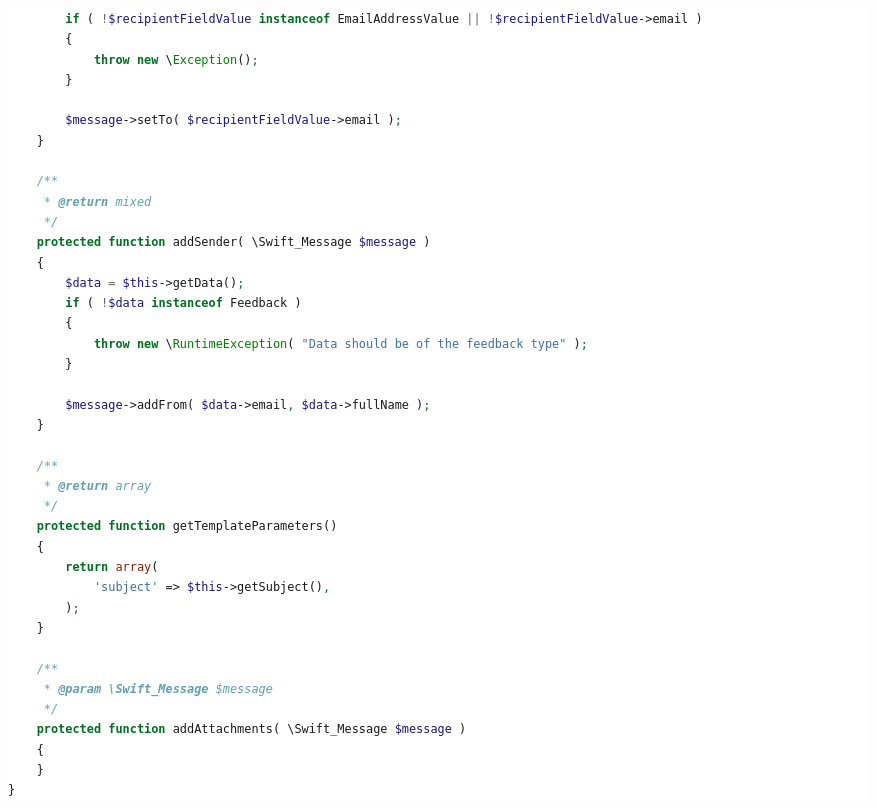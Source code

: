 ```php
        if ( !$recipientFieldValue instanceof EmailAddressValue || !$recipientFieldValue->email )
        {
            throw new \Exception();
        }

        $message->setTo( $recipientFieldValue->email );
    }

    /**
     * @return mixed
     */
    protected function addSender( \Swift_Message $message )
    {
        $data = $this->getData();
        if ( !$data instanceof Feedback )
        {
            throw new \RuntimeException( "Data should be of the feedback type" );
        }

        $message->addFrom( $data->email, $data->fullName );
    }

    /**
     * @return array
     */
    protected function getTemplateParameters()
    {
        return array(
            'subject' => $this->getSubject(),
        );
    }

    /**
     * @param \Swift_Message $message
     */
    protected function addAttachments( \Swift_Message $message )
    {
    }
}
```
